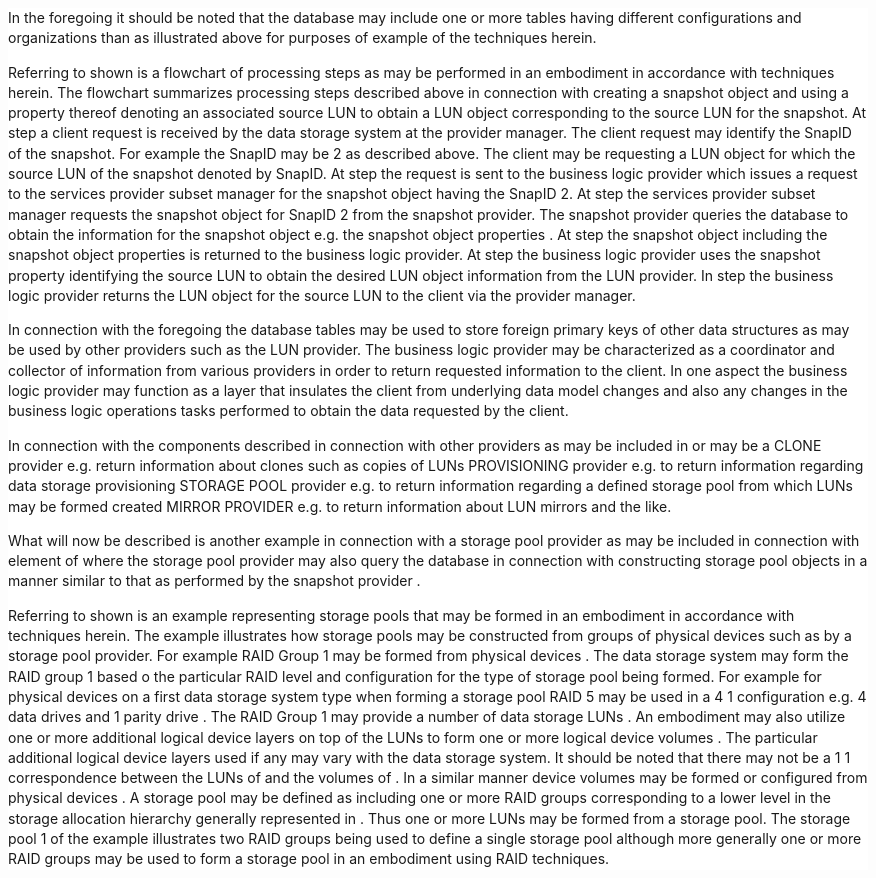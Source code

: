 In the foregoing it should be noted that the database may include one or more tables having different configurations and organizations than as illustrated above for purposes of example of the techniques herein.

Referring to shown is a flowchart of processing steps as may be performed in an embodiment in accordance with techniques herein. The flowchart summarizes processing steps described above in connection with creating a snapshot object and using a property thereof denoting an associated source LUN to obtain a LUN object corresponding to the source LUN for the snapshot. At step a client request is received by the data storage system at the provider manager. The client request may identify the SnapID of the snapshot. For example the SnapID may be 2 as described above. The client may be requesting a LUN object for which the source LUN of the snapshot denoted by SnapID. At step the request is sent to the business logic provider which issues a request to the services provider subset manager for the snapshot object having the SnapID 2. At step the services provider subset manager requests the snapshot object for SnapID 2 from the snapshot provider. The snapshot provider queries the database to obtain the information for the snapshot object e.g. the snapshot object properties . At step the snapshot object including the snapshot object properties is returned to the business logic provider. At step the business logic provider uses the snapshot property identifying the source LUN to obtain the desired LUN object information from the LUN provider. In step the business logic provider returns the LUN object for the source LUN to the client via the provider manager.

In connection with the foregoing the database tables may be used to store foreign primary keys of other data structures as may be used by other providers such as the LUN provider. The business logic provider may be characterized as a coordinator and collector of information from various providers in order to return requested information to the client. In one aspect the business logic provider may function as a layer that insulates the client from underlying data model changes and also any changes in the business logic operations tasks performed to obtain the data requested by the client.

In connection with the components described in connection with other providers as may be included in or may be a CLONE provider e.g. return information about clones such as copies of LUNs PROVISIONING provider e.g. to return information regarding data storage provisioning STORAGE POOL provider e.g. to return information regarding a defined storage pool from which LUNs may be formed created MIRROR PROVIDER e.g. to return information about LUN mirrors and the like.

What will now be described is another example in connection with a storage pool provider as may be included in connection with element of where the storage pool provider may also query the database in connection with constructing storage pool objects in a manner similar to that as performed by the snapshot provider .

Referring to shown is an example representing storage pools that may be formed in an embodiment in accordance with techniques herein. The example illustrates how storage pools may be constructed from groups of physical devices such as by a storage pool provider. For example RAID Group 1 may be formed from physical devices . The data storage system may form the RAID group 1 based o the particular RAID level and configuration for the type of storage pool being formed. For example for physical devices on a first data storage system type when forming a storage pool RAID 5 may be used in a 4 1 configuration e.g. 4 data drives and 1 parity drive . The RAID Group 1 may provide a number of data storage LUNs . An embodiment may also utilize one or more additional logical device layers on top of the LUNs to form one or more logical device volumes . The particular additional logical device layers used if any may vary with the data storage system. It should be noted that there may not be a 1 1 correspondence between the LUNs of and the volumes of . In a similar manner device volumes may be formed or configured from physical devices . A storage pool may be defined as including one or more RAID groups corresponding to a lower level in the storage allocation hierarchy generally represented in . Thus one or more LUNs may be formed from a storage pool. The storage pool 1 of the example illustrates two RAID groups being used to define a single storage pool although more generally one or more RAID groups may be used to form a storage pool in an embodiment using RAID techniques.

